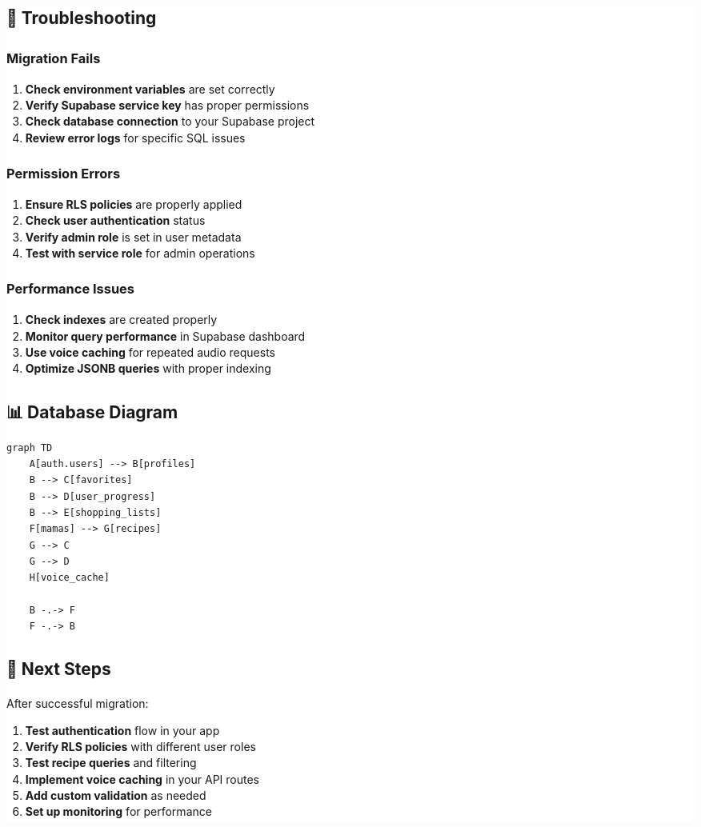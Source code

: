 ## 🔧 Troubleshooting

### Migration Fails

1. **Check environment variables** are set correctly
2. **Verify Supabase service key** has proper permissions
3. **Check database connection** to your Supabase project
4. **Review error logs** for specific SQL issues

### Permission Errors

1. **Ensure RLS policies** are properly applied
2. **Check user authentication** status
3. **Verify admin role** is set in user metadata
4. **Test with service role** for admin operations

### Performance Issues

1. **Check indexes** are created properly
2. **Monitor query performance** in Supabase dashboard
3. **Use voice caching** for repeated audio requests
4. **Optimize JSONB queries** with proper indexing

## 📊 Database Diagram

```mermaid
graph TD
    A[auth.users] --> B[profiles]
    B --> C[favorites]
    B --> D[user_progress]
    B --> E[shopping_lists]
    F[mamas] --> G[recipes]
    G --> C
    G --> D
    H[voice_cache]
    
    B -.-> F
    F -.-> B
```

## 🎯 Next Steps

After successful migration:

1. **Test authentication** flow in your app
2. **Verify RLS policies** with different user roles
3. **Test recipe queries** and filtering
4. **Implement voice caching** in your API routes
5. **Add custom validation** as needed
6. **Set up monitoring** for performance
